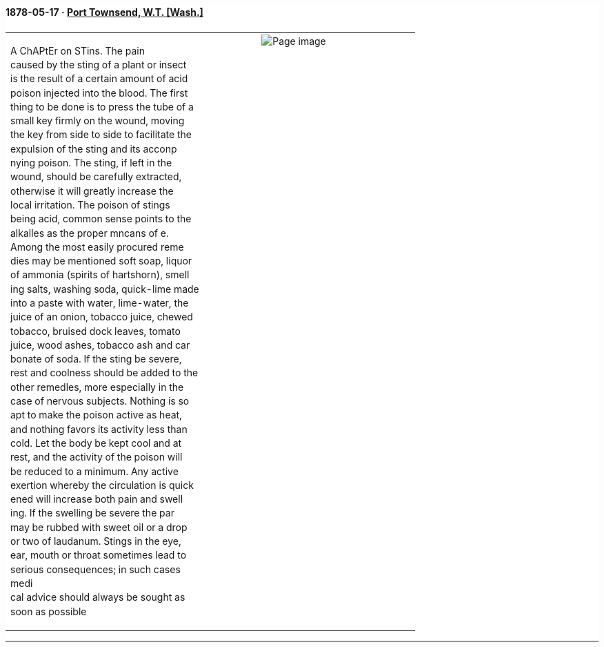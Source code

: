 #### 1878-05-17 &middot; [Port Townsend, W.T. [Wash.]](http://dbpedia.org/resource/Port_Townsend%2C_Washington)

<table style="width: 100%;"><tr><td style="width: 50%">

  
  
A ChAPtEr on STins. The pain  
caused by the sting of a plant or insect  
is the result of a certain amount of acid  
poison injected into the blood. The first  
thing to be done is to press the tube of a  
small key firmly on the wound, moving  
the key from side to side to facilitate the  
expulsion of the sting and its acconp­  
nying poison. The sting, if left in the  
wound, should be carefully extracted,  
otherwise it will greatly increase the  
local irritation. The poison of stings  
being acid, common sense points to the  
alkalles as the proper mncans of e.  
Among the most easily procured reme­  
dies may be mentioned soft soap, liquor  
of ammonia (spirits of hartshorn), smell­  
ing salts, washing soda, quick-lime made  
into a paste with water, lime-water, the  
juice of an onion, tobacco juice, chewed  
tobacco, bruised dock leaves, tomato  
juice, wood ashes, tobacco ash and car­  
bonate of soda. If the sting be severe,  
rest and coolness should be added to the  
other remedles, more especially in the  
case of nervous subjects. Nothing is so  
apt to make the poison active as heat,  
and nothing favors its activity less than  
cold. Let the body be kept cool and at  
rest, and the activity of the poison will  
be reduced to a minimum. Any active  
exertion whereby the circulation is quick­  
ened will increase both pain and swell­  
ing. If the swelling be severe the par  
may be rubbed with sweet oil or a drop  
or two of laudanum. Stings in the eye,  
ear, mouth or throat sometimes lead to  
serious consequences; in such cases medi­  
cal advice should always be sought as  
soon as possible
</td><td style="width: 50%; max-height: 75%; margin: auto; display: block;">
<img alt="Page image" src="https://tile.loc.gov/image-services/iiif/service:ndnp:wa:batch_wa_auklet_ver01:data:sn84022761:no_reel:1878051701:0866/pct:77.360067,47.184638,15.037594,21.946343/!600,600/0/default.jpg"/>
</td>
</tr></table>

---